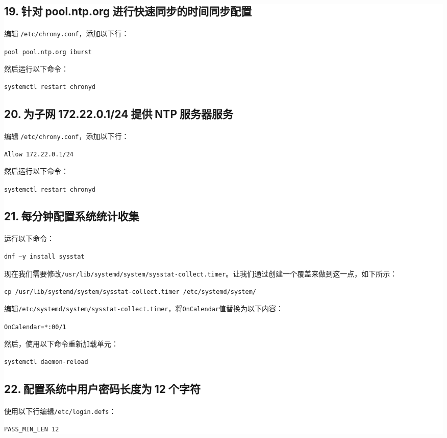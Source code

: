 ## 19\. 针对 pool.ntp.org 进行快速同步的时间同步配置

编辑 `/etc/chrony.conf`，添加以下行：

```
pool pool.ntp.org iburst
```

然后运行以下命令：

```
systemctl restart chronyd
```

## 20\. 为子网 172.22.0.1/24 提供 NTP 服务器服务

编辑 `/etc/chrony.conf`，添加以下行：

```
Allow 172.22.0.1/24
```

然后运行以下命令：

```
systemctl restart chronyd
```

## 21\. 每分钟配置系统统计收集

运行以下命令：

```
dnf –y install sysstat
```

现在我们需要修改`/usr/lib/systemd/system/sysstat-collect.timer`。让我们通过创建一个覆盖来做到这一点，如下所示：

```
cp /usr/lib/systemd/system/sysstat-collect.timer /etc/systemd/system/
```

编辑`/etc/systemd/system/sysstat-collect.timer`，将`OnCalendar`值替换为以下内容：

```
OnCalendar=*:00/1
```

然后，使用以下命令重新加载单元：

```
systemctl daemon-reload
```

## 22\. 配置系统中用户密码长度为 12 个字符

使用以下行编辑`/etc/login.defs`：

```
PASS_MIN_LEN 12
```
